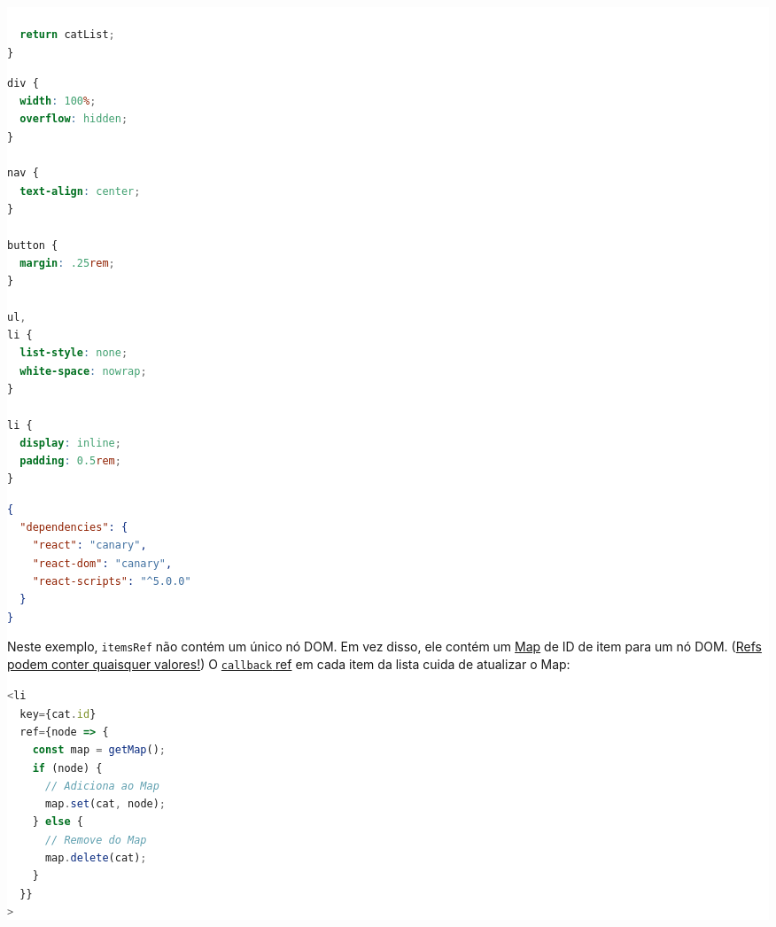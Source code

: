 ```js

  return catList;
}

```

```css
div {
  width: 100%;
  overflow: hidden;
}

nav {
  text-align: center;
}

button {
  margin: .25rem;
}

ul,
li {
  list-style: none;
  white-space: nowrap;
}

li {
  display: inline;
  padding: 0.5rem;
}
```

```json package.json hidden
{
  "dependencies": {
    "react": "canary",
    "react-dom": "canary",
    "react-scripts": "^5.0.0"
  }
}
```

</Sandpack>

Neste exemplo, `itemsRef` não contém um único nó DOM. Em vez disso, ele contém um [Map](https://developer.mozilla.org/docs/Web/JavaScript/Reference/Global_Objects/Map) de ID de item para um nó DOM. ([Refs podem conter quaisquer valores!](/learn/referencing-values-with-refs)) O [`callback` ref](/reference/react-dom/components/common#ref-callback) em cada item da lista cuida de atualizar o Map:

```js
<li
  key={cat.id}
  ref={node => {
    const map = getMap();
    if (node) {
      // Adiciona ao Map
      map.set(cat, node);
    } else {
      // Remove do Map
      map.delete(cat);
    }
  }}
>
```

